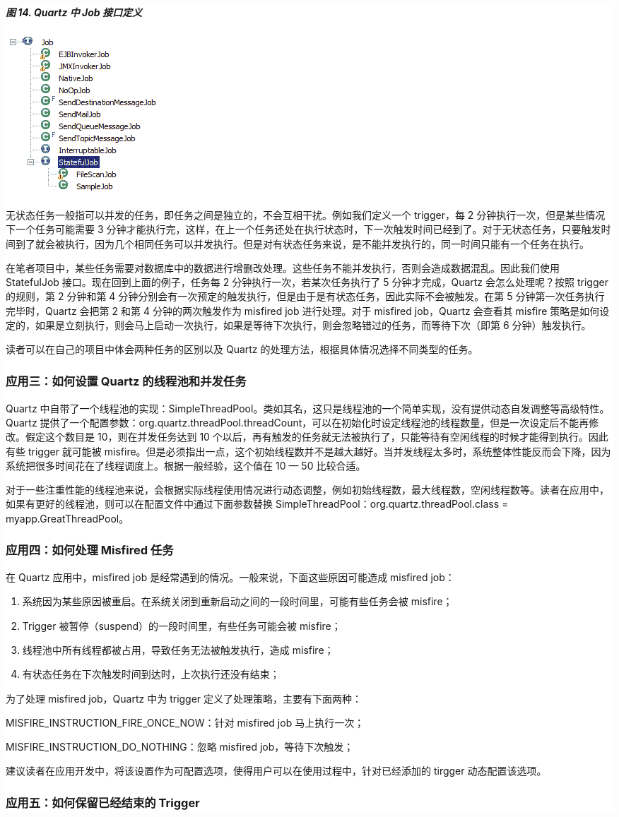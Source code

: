 ##### 图 14\. Quartz 中 Job 接口定义

![图 14\. Quartz 中 Job 接口定义](img/edf83c13a9001f56645a9a24bf7d3573.png)

无状态任务一般指可以并发的任务，即任务之间是独立的，不会互相干扰。例如我们定义一个 trigger，每 2 分钟执行一次，但是某些情况下一个任务可能需要 3 分钟才能执行完，这样，在上一个任务还处在执行状态时，下一次触发时间已经到了。对于无状态任务，只要触发时间到了就会被执行，因为几个相同任务可以并发执行。但是对有状态任务来说，是不能并发执行的，同一时间只能有一个任务在执行。

在笔者项目中，某些任务需要对数据库中的数据进行增删改处理。这些任务不能并发执行，否则会造成数据混乱。因此我们使用 StatefulJob 接口。现在回到上面的例子，任务每 2 分钟执行一次，若某次任务执行了 5 分钟才完成，Quartz 会怎么处理呢？按照 trigger 的规则，第 2 分钟和第 4 分钟分别会有一次预定的触发执行，但是由于是有状态任务，因此实际不会被触发。在第 5 分钟第一次任务执行完毕时，Quartz 会把第 2 和第 4 分钟的两次触发作为 misfired job 进行处理。对于 misfired job，Quartz 会查看其 misfire 策略是如何设定的，如果是立刻执行，则会马上启动一次执行，如果是等待下次执行，则会忽略错过的任务，而等待下次（即第 6 分钟）触发执行。

读者可以在自己的项目中体会两种任务的区别以及 Quartz 的处理方法，根据具体情况选择不同类型的任务。

### 应用三：如何设置 Quartz 的线程池和并发任务

Quartz 中自带了一个线程池的实现：SimpleThreadPool。类如其名，这只是线程池的一个简单实现，没有提供动态自发调整等高级特性。Quartz 提供了一个配置参数：org.quartz.threadPool.threadCount，可以在初始化时设定线程池的线程数量，但是一次设定后不能再修改。假定这个数目是 10，则在并发任务达到 10 个以后，再有触发的任务就无法被执行了，只能等待有空闲线程的时候才能得到执行。因此有些 trigger 就可能被 misfire。但是必须指出一点，这个初始线程数并不是越大越好。当并发线程太多时，系统整体性能反而会下降，因为系统把很多时间花在了线程调度上。根据一般经验，这个值在 10 — 50 比较合适。

对于一些注重性能的线程池来说，会根据实际线程使用情况进行动态调整，例如初始线程数，最大线程数，空闲线程数等。读者在应用中，如果有更好的线程池，则可以在配置文件中通过下面参数替换 SimpleThreadPool：org.quartz.threadPool.class = myapp.GreatThreadPool。

### 应用四：如何处理 Misfired 任务

在 Quartz 应用中，misfired job 是经常遇到的情况。一般来说，下面这些原因可能造成 misfired job：

1.  系统因为某些原因被重启。在系统关闭到重新启动之间的一段时间里，可能有些任务会被 misfire；

2.  Trigger 被暂停（suspend）的一段时间里，有些任务可能会被 misfire；

3.  线程池中所有线程都被占用，导致任务无法被触发执行，造成 misfire；

4.  有状态任务在下次触发时间到达时，上次执行还没有结束；

为了处理 misfired job，Quartz 中为 trigger 定义了处理策略，主要有下面两种：

MISFIRE_INSTRUCTION_FIRE_ONCE_NOW：针对 misfired job 马上执行一次；

MISFIRE_INSTRUCTION_DO_NOTHING：忽略 misfired job，等待下次触发；

建议读者在应用开发中，将该设置作为可配置选项，使得用户可以在使用过程中，针对已经添加的 tirgger 动态配置该选项。

### 应用五：如何保留已经结束的 Trigger
